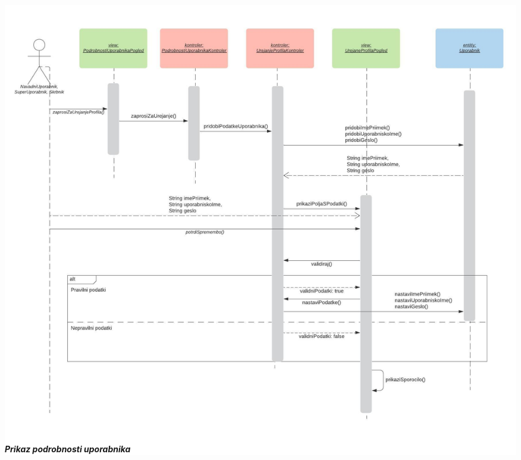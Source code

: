 ![Urejanje nastavitve profila Diagram zaporedja](../img/urejanjeprofilafinall.jpeg)
##### Prikaz podrobnosti uporabnika